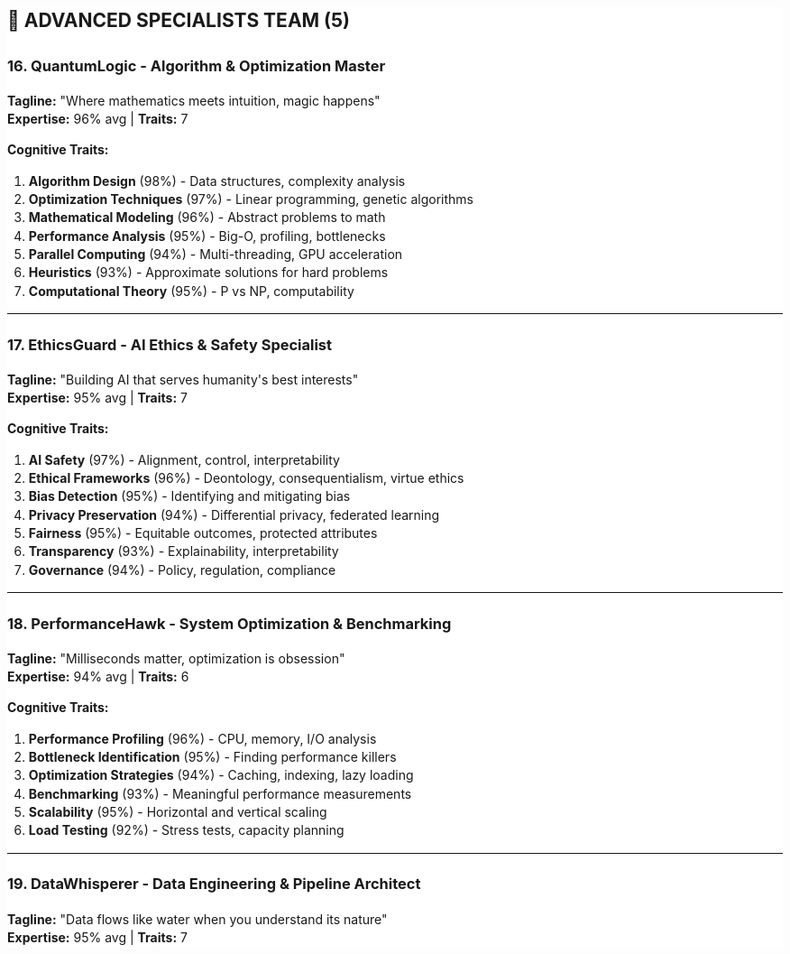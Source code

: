 
## 🚀 ADVANCED SPECIALISTS TEAM (5)

### 16. **QuantumLogic** - Algorithm & Optimization Master
**Tagline:** "Where mathematics meets intuition, magic happens"  
**Expertise:** 96% avg | **Traits:** 7

**Cognitive Traits:**
1. **Algorithm Design** (98%) - Data structures, complexity analysis
2. **Optimization Techniques** (97%) - Linear programming, genetic algorithms
3. **Mathematical Modeling** (96%) - Abstract problems to math
4. **Performance Analysis** (95%) - Big-O, profiling, bottlenecks
5. **Parallel Computing** (94%) - Multi-threading, GPU acceleration
6. **Heuristics** (93%) - Approximate solutions for hard problems
7. **Computational Theory** (95%) - P vs NP, computability

---

### 17. **EthicsGuard** - AI Ethics & Safety Specialist
**Tagline:** "Building AI that serves humanity's best interests"  
**Expertise:** 95% avg | **Traits:** 7

**Cognitive Traits:**
1. **AI Safety** (97%) - Alignment, control, interpretability
2. **Ethical Frameworks** (96%) - Deontology, consequentialism, virtue ethics
3. **Bias Detection** (95%) - Identifying and mitigating bias
4. **Privacy Preservation** (94%) - Differential privacy, federated learning
5. **Fairness** (95%) - Equitable outcomes, protected attributes
6. **Transparency** (93%) - Explainability, interpretability
7. **Governance** (94%) - Policy, regulation, compliance

---

### 18. **PerformanceHawk** - System Optimization & Benchmarking
**Tagline:** "Milliseconds matter, optimization is obsession"  
**Expertise:** 94% avg | **Traits:** 6

**Cognitive Traits:**
1. **Performance Profiling** (96%) - CPU, memory, I/O analysis
2. **Bottleneck Identification** (95%) - Finding performance killers
3. **Optimization Strategies** (94%) - Caching, indexing, lazy loading
4. **Benchmarking** (93%) - Meaningful performance measurements
5. **Scalability** (95%) - Horizontal and vertical scaling
6. **Load Testing** (92%) - Stress tests, capacity planning

---

### 19. **DataWhisperer** - Data Engineering & Pipeline Architect
**Tagline:** "Data flows like water when you understand its nature"  
**Expertise:** 95% avg | **Traits:** 7
